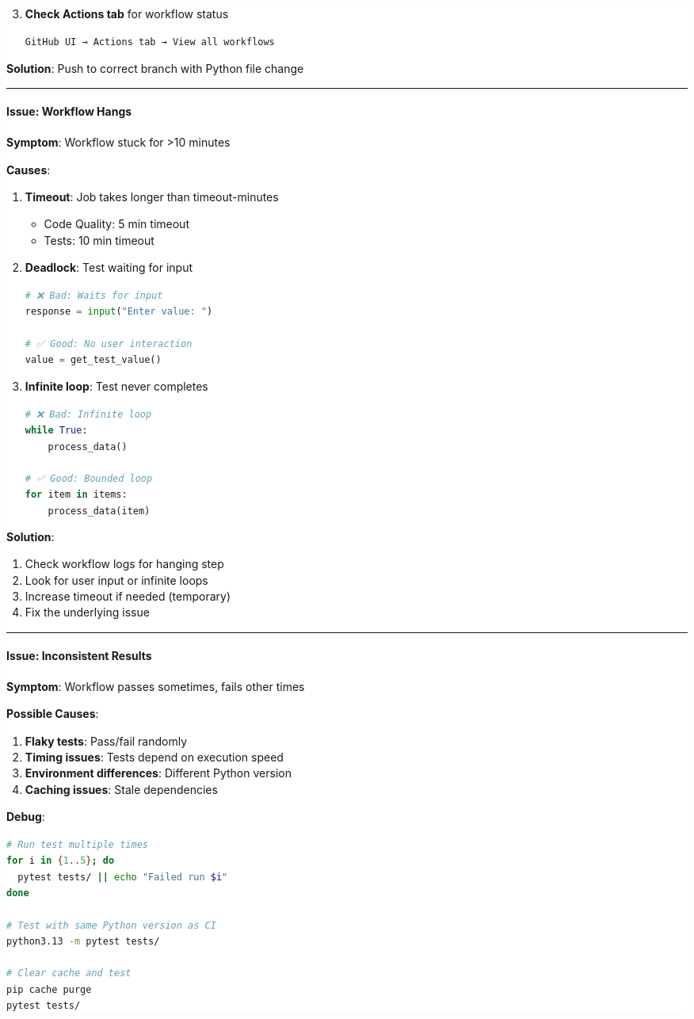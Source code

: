 3. **Check Actions tab** for workflow status
   ```
   GitHub UI → Actions tab → View all workflows
   ```

**Solution**: Push to correct branch with Python file change

---

#### Issue: Workflow Hangs

**Symptom**: Workflow stuck for >10 minutes

**Causes**:
1. **Timeout**: Job takes longer than timeout-minutes
   - Code Quality: 5 min timeout
   - Tests: 10 min timeout

2. **Deadlock**: Test waiting for input
   ```python
   # ❌ Bad: Waits for input
   response = input("Enter value: ")

   # ✅ Good: No user interaction
   value = get_test_value()
   ```

3. **Infinite loop**: Test never completes
   ```python
   # ❌ Bad: Infinite loop
   while True:
       process_data()

   # ✅ Good: Bounded loop
   for item in items:
       process_data(item)
   ```

**Solution**:
1. Check workflow logs for hanging step
2. Look for user input or infinite loops
3. Increase timeout if needed (temporary)
4. Fix the underlying issue

---

#### Issue: Inconsistent Results

**Symptom**: Workflow passes sometimes, fails other times

**Possible Causes**:
1. **Flaky tests**: Pass/fail randomly
2. **Timing issues**: Tests depend on execution speed
3. **Environment differences**: Different Python version
4. **Caching issues**: Stale dependencies

**Debug**:
```bash
# Run test multiple times
for i in {1..5}; do
  pytest tests/ || echo "Failed run $i"
done

# Test with same Python version as CI
python3.13 -m pytest tests/

# Clear cache and test
pip cache purge
pytest tests/
```